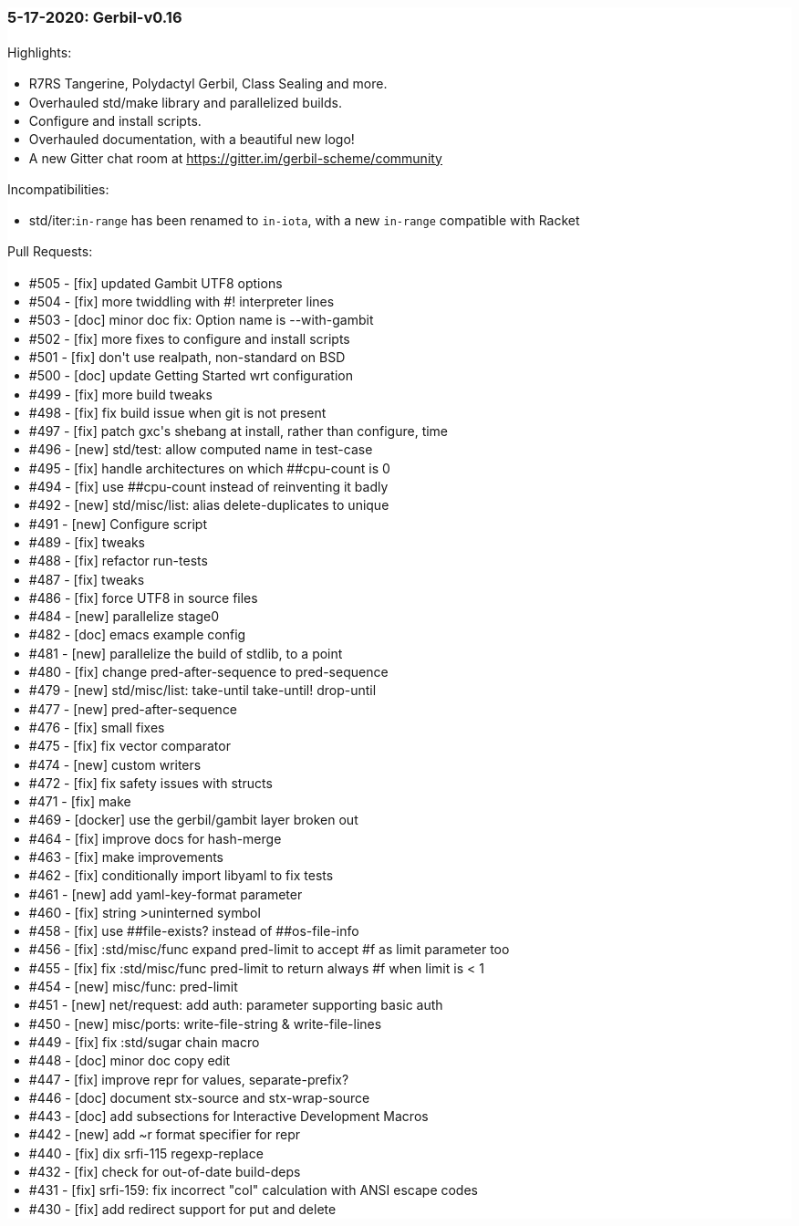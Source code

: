 ### 5-17-2020: Gerbil-v0.16

Highlights:
- R7RS Tangerine, Polydactyl Gerbil, Class Sealing and more.
- Overhauled std/make library and parallelized builds.
- Configure and install scripts.
- Overhauled documentation, with a beautiful new logo!
- A new Gitter chat room at https://gitter.im/gerbil-scheme/community

Incompatibilities:
- std/iter:`in-range` has been renamed to `in-iota`, with a new `in-range` compatible with Racket

Pull Requests:
- #505 - [fix] updated Gambit UTF8 options
- #504 - [fix] more twiddling with #! interpreter lines
- #503 - [doc] minor doc fix: Option name is --with-gambit
- #502 - [fix] more fixes to configure and install scripts
- #501 - [fix] don't use realpath, non-standard on BSD
- #500 - [doc] update Getting Started wrt configuration
- #499 - [fix] more build tweaks
- #498 - [fix] fix build issue when git is not present
- #497 - [fix] patch gxc's shebang at install, rather than configure, time
- #496 - [new] std/test: allow computed name in test-case
- #495 - [fix] handle architectures on which ##cpu-count is 0
- #494 - [fix] use ##cpu-count instead of reinventing it badly
- #492 - [new] std/misc/list: alias delete-duplicates to unique
- #491 - [new] Configure script
- #489 - [fix] tweaks
- #488 - [fix] refactor run-tests
- #487 - [fix] tweaks
- #486 - [fix] force UTF8 in source files
- #484 - [new] parallelize stage0
- #482 - [doc] emacs example config
- #481 - [new] parallelize the build of stdlib, to a point
- #480 - [fix] change pred-after-sequence to pred-sequence
- #479 - [new] std/misc/list: take-until take-until! drop-until
- #477 - [new] pred-after-sequence
- #476 - [fix] small fixes
- #475 - [fix] fix vector comparator
- #474 - [new] custom writers
- #472 - [fix] fix safety issues with structs
- #471 - [fix] make
- #469 - [docker] use the gerbil/gambit layer broken out
- #464 - [fix] improve docs for hash-merge
- #463 - [fix] make improvements
- #462 - [fix] conditionally import libyaml to fix tests
- #461 - [new] add yaml-key-format parameter
- #460 - [fix] string >uninterned symbol
- #458 - [fix] use ##file-exists? instead of ##os-file-info
- #456 - [fix] :std/misc/func expand pred-limit to accept #f as limit parameter too
- #455 - [fix] fix :std/misc/func pred-limit to return always #f when limit is < 1
- #454 - [new] misc/func: pred-limit
- #451 - [new] net/request: add auth: parameter supporting basic auth
- #450 - [new] misc/ports: write-file-string & write-file-lines
- #449 - [fix] fix :std/sugar chain macro
- #448 - [doc] minor doc copy edit
- #447 - [fix] improve repr for values, separate-prefix?
- #446 - [doc] document stx-source and stx-wrap-source
- #443 - [doc] add subsections for Interactive Development Macros
- #442 - [new] add ~r format specifier for repr
- #440 - [fix] dix srfi-115 regexp-replace
- #432 - [fix] check for out-of-date build-deps
- #431 - [fix] srfi-159: fix incorrect "col" calculation with ANSI escape codes
- #430 - [fix] add redirect support for put and delete